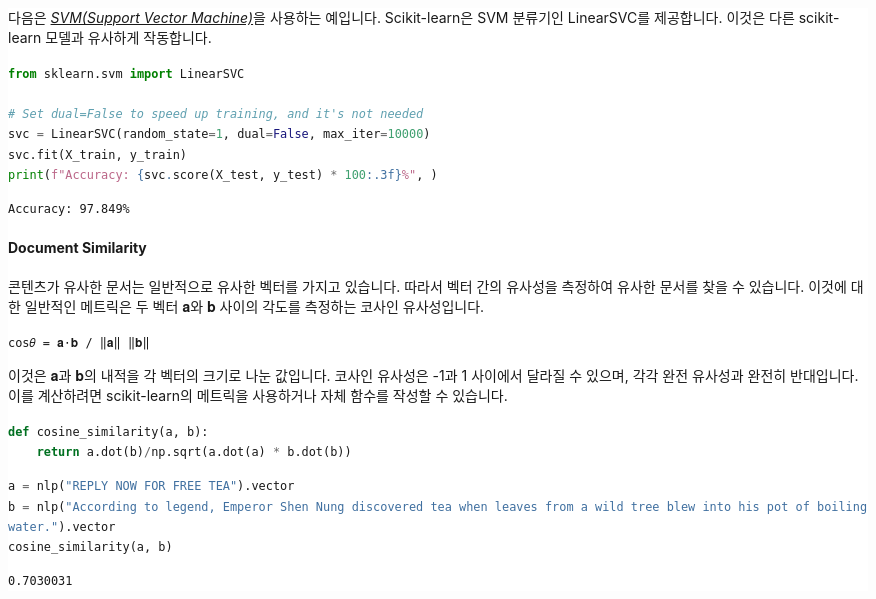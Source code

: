 다음은 [_SVM(Support Vector Machine)_](https://scikit-learn.org/stable/modules/svm.html#svm)을 사용하는 예입니다. Scikit-learn은 SVM 분류기인 LinearSVC를 제공합니다. 이것은 다른 scikit-learn 모델과 유사하게 작동합니다.

```python
from sklearn.svm import LinearSVC

# Set dual=False to speed up training, and it's not needed
svc = LinearSVC(random_state=1, dual=False, max_iter=10000)
svc.fit(X_train, y_train)
print(f"Accuracy: {svc.score(X_test, y_test) * 100:.3f}%", )
```

```text
Accuracy: 97.849%
```

#### Document Similarity

콘텐츠가 유사한 문서는 일반적으로 유사한 벡터를 가지고 있습니다. 따라서 벡터 간의 유사성을 측정하여 유사한 문서를 찾을 수 있습니다. 이것에 대한 일반적인 메트릭은 두 벡터 𝐚와 𝐛 사이의 각도를 측정하는 코사인 유사성입니다.

```text
cos𝜃 = 𝐚⋅𝐛 / ‖𝐚‖ ‖𝐛‖
```

이것은 𝐚과 𝐛의 내적을 각 벡터의 크기로 나눈 값입니다. 코사인 유사성은 -1과 1 사이에서 달라질 수 있으며, 각각 완전 유사성과 완전히 반대입니다. 이를 계산하려면 scikit-learn의 메트릭을 사용하거나 자체 함수를 작성할 수 있습니다.

```python
def cosine_similarity(a, b):
    return a.dot(b)/np.sqrt(a.dot(a) * b.dot(b))
```

```python
a = nlp("REPLY NOW FOR FREE TEA").vector
b = nlp("According to legend, Emperor Shen Nung discovered tea when leaves from a wild tree blew into his pot of boiling water.").vector
cosine_similarity(a, b)
```

```text
0.7030031
```
